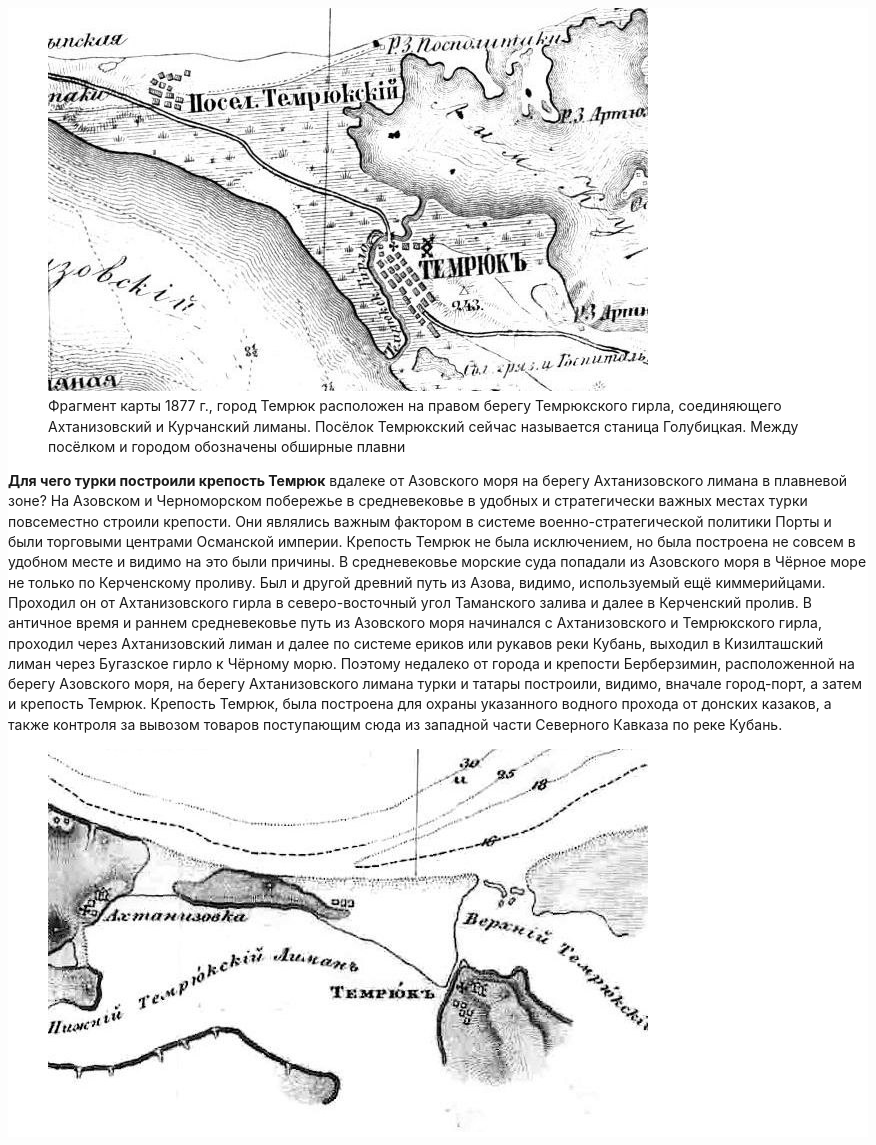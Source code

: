 <figure>
	<img src="/img/toponymy/temryuk/Fragment-of-a-map-from-1877.jpg" title="Фрагмент карты 1877 г." alt="Фрагмент карты 1877 г." width="600" height="383"/>
	<figcaption>Фрагмент карты 1877 г., город Темрюк расположен на правом берегу Темрюкского гирла, соединяющего Ахтанизовский и Курчанский лиманы. Посёлок Темрюкский сейчас называется станица Голубицкая. Между посёлком и городом обозначены обширные плавни</figcaption>
</figure>

**Для чего турки построили крепость Темрюк** вдалеке от Азовского моря на берегу Ахтанизовского лимана в плавневой зоне? На Азовском и Черноморском побережье в средневековье в удобных и стратегически важных местах турки повсеместно строили крепости. Они являлись важным фактором в системе военно-стратегической политики Порты и были торговыми центрами Османской империи. Крепость Темрюк не была исключением, но была построена не совсем в удобном месте и видимо на это были причины. В средневековье морские суда попадали из Азовского моря в Чёрное море не только по Керченскому проливу. Был и другой древний путь из Азова, видимо, используемый ещё киммерийцами. Проходил он от Ахтанизовского гирла в северо-восточный угол Таманского залива и далее в Керченский пролив. В античное время и раннем средневековье путь из Азовского моря начинался с Ахтанизовского и Темрюкского гирла, проходил через Ахтанизовский лиман и далее по системе ериков или рукавов реки Кубань, выходил в Кизилташский лиман через Бугазское гирло к Чёрному морю. Поэтому недалеко от города и крепости Берберзимин, расположенной на берегу Азовского моря, на берегу Ахтанизовского лимана турки и татары построили, видимо, вначале город-порт, а затем и крепость Темрюк. Крепость Темрюк, была построена для охраны указанного водного прохода от донских казаков, а также контроля за вывозом товаров поступающим сюда из западной части Северного Кавказа по реке Кубань.

<figure>
	<img src="/img/toponymy/temryuk/Fragment-of-a-map-from-1833.jpg" title="Фрагмент карты 1833 г." alt="Фрагмент карты 1833 г." width="600" height="383"/>